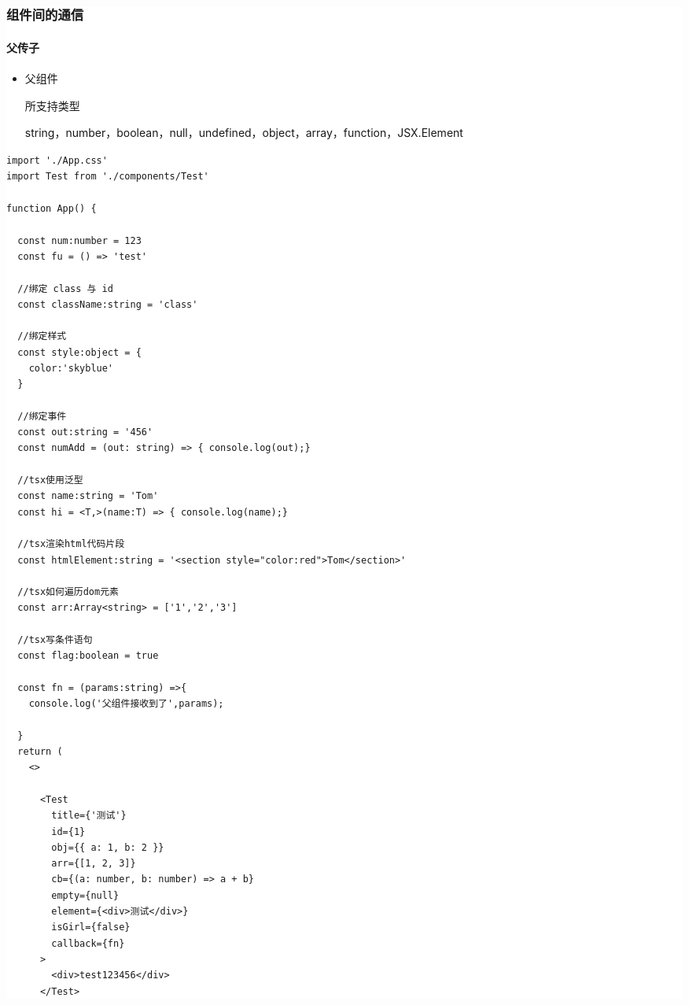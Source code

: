 ### 组件间的通信

#### 父传子

- 父组件

  所支持类型

  string，number，boolean，null，undefined，object，array，function，JSX.Element 

```tsx
import './App.css'
import Test from './components/Test'

function App() {

  const num:number = 123 
  const fu = () => 'test'

  //绑定 class 与 id
  const className:string = 'class'

  //绑定样式
  const style:object = {
    color:'skyblue'
  } 

  //绑定事件
  const out:string = '456'
  const numAdd = (out: string) => { console.log(out);}

  //tsx使用泛型
  const name:string = 'Tom'
  const hi = <T,>(name:T) => { console.log(name);}

  //tsx渲染html代码片段
  const htmlElement:string = '<section style="color:red">Tom</section>'

  //tsx如何遍历dom元素
  const arr:Array<string> = ['1','2','3']

  //tsx写条件语句
  const flag:boolean = true

  const fn = (params:string) =>{
    console.log('父组件接收到了',params);
    
  }
  return (
    <>

      <Test
        title={'测试'}
        id={1}
        obj={{ a: 1, b: 2 }}
        arr={[1, 2, 3]}
        cb={(a: number, b: number) => a + b}
        empty={null}
        element={<div>测试</div>}
        isGirl={false}
        callback={fn}
      >
        <div>test123456</div>
      </Test>

```